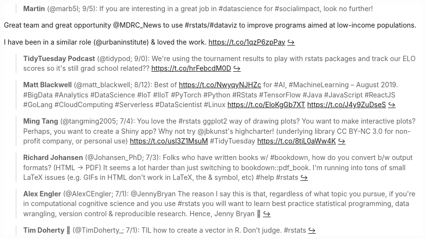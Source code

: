 


> **Martin** (@marb5l; 9/5): If you are interesting in a great job in #datascience for #socialimpact, look no further!
>
Great team and great opportunity @MDRC_News to use #rstats/#dataviz to improve programs aimed at low-income populations. 
>
I have been in a similar role (@urbaninstitute) &amp; loved the work. https://t.co/1qzP6zpPay  [&#8618;](https://twitter.com/dataandme/status/1174398132932816896)




> **TidyTuesday Podcast** (@tidypod; 9/0): We're using the tournament results to play with rstats packages and track our ELO scores so it's still grad school related?? https://t.co/hrFebcdM0D  [&#8618;](https://twitter.com/dataandme/status/1174404557356421120)




> **Matt Blackwell** (@matt_blackwell; 8/12): Best of https://t.co/NwyqyNJHZc for #AI, #MachineLearning  – August 2019. #BigData #Analytics #DataScience #IoT #IIoT #PyTorch #Python #RStats #TensorFlow #Java #JavaScript #ReactJS #GoLang #CloudComputing #Serverless #DataScientist #Linux 
https://t.co/EloKgGb7XT https://t.co/J4y9ZuDseS  [&#8618;](https://twitter.com/dataandme/status/1174428196533616645)




> **Ming Tang** (@tangming2005; 7/4): You love the #rstats ggplot2 way of drawing plots?
You want to make interactive plots?
Perhaps, you want to create a Shiny app?
Why not try @jbkunst's highcharter!
(underlying library CC BY-NC 3.0 for non-profit company, or personal use)
https://t.co/usl3Z1MsuM
#TidyTuesday https://t.co/8tiL0aWw4K  [&#8618;](https://twitter.com/dataandme/status/1174440059539529728)




> **Richard Johansen** (@Johansen_PhD; 7/3): Folks who have written books w/ #bookdown, how do you convert b/w output formats? (HTML -&gt; PDF) It seems a lot harder than just switching to bookdown::pdf_book. I'm running into tons of small LaTeX issues (e.g. GIFs in HTML don't work in LaTeX, the &amp; symbol, etc) #help #rstats  [&#8618;](https://twitter.com/dataandme/status/1174442150924357632)




> **Alex Engler** (@AlexCEngler; 7/1): @JennyBryan The reason I say this is that, regardless of what topic you pursue, if you're in computational cognitive science and you use #rstats you will want to learn best practice statistical programming, data wrangling, version control &amp; reproducible research. Hence, Jenny Bryan 🙂  [&#8618;](https://twitter.com/dataandme/status/1174485281308721152)




> **Tim Doherty 🦎** (@TimDoherty_; 7/1): TIL how to create a vector in R. Don’t judge. #rstats  [&#8618;](https://twitter.com/dataandme/status/1174445384921427969)



